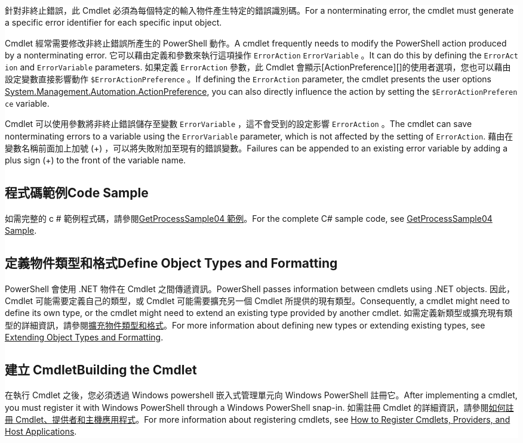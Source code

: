 <span data-ttu-id="6d52a-155">針對非終止錯誤，此 Cmdlet 必須為每個特定的輸入物件產生特定的錯誤識別碼。</span><span class="sxs-lookup"><span data-stu-id="6d52a-155">For a nonterminating error, the cmdlet must generate a specific error identifier for each specific input object.</span></span>

<span data-ttu-id="6d52a-156">Cmdlet 經常需要修改非終止錯誤所產生的 PowerShell 動作。</span><span class="sxs-lookup"><span data-stu-id="6d52a-156">A cmdlet frequently needs to modify the PowerShell action produced by a nonterminating error.</span></span> <span data-ttu-id="6d52a-157">它可以藉由定義和參數來執行這項操作 `ErrorAction` `ErrorVariable` 。</span><span class="sxs-lookup"><span data-stu-id="6d52a-157">It can do this by defining the `ErrorAction` and `ErrorVariable` parameters.</span></span> <span data-ttu-id="6d52a-158">如果定義 `ErrorAction` 參數，此 Cmdlet 會顯示[ActionPreference][]的使用者選項，您也可以藉由設定變數直接影響動作 `$ErrorActionPreference` 。</span><span class="sxs-lookup"><span data-stu-id="6d52a-158">If defining the `ErrorAction` parameter, the cmdlet presents the user options [System.Management.Automation.ActionPreference][], you can also directly influence the action by setting the `$ErrorActionPreference` variable.</span></span>

<span data-ttu-id="6d52a-159">Cmdlet 可以使用參數將非終止錯誤儲存至變數 `ErrorVariable` ，這不會受到的設定影響 `ErrorAction` 。</span><span class="sxs-lookup"><span data-stu-id="6d52a-159">The cmdlet can save nonterminating errors to a variable using the `ErrorVariable` parameter, which is not affected by the setting of `ErrorAction`.</span></span> <span data-ttu-id="6d52a-160">藉由在變數名稱前面加上加號 (+) ，可以將失敗附加至現有的錯誤變數。</span><span class="sxs-lookup"><span data-stu-id="6d52a-160">Failures can be appended to an existing error variable by adding a plus sign (+) to the front of the variable name.</span></span>

## <a name="code-sample"></a><span data-ttu-id="6d52a-161">程式碼範例</span><span class="sxs-lookup"><span data-stu-id="6d52a-161">Code Sample</span></span>

<span data-ttu-id="6d52a-162">如需完整的 c # 範例程式碼，請參閱[GetProcessSample04 範例](./getprocesssample04-sample.md)。</span><span class="sxs-lookup"><span data-stu-id="6d52a-162">For the complete C# sample code, see [GetProcessSample04 Sample](./getprocesssample04-sample.md).</span></span>

## <a name="define-object-types-and-formatting"></a><span data-ttu-id="6d52a-163">定義物件類型和格式</span><span class="sxs-lookup"><span data-stu-id="6d52a-163">Define Object Types and Formatting</span></span>

<span data-ttu-id="6d52a-164">PowerShell 會使用 .NET 物件在 Cmdlet 之間傳遞資訊。</span><span class="sxs-lookup"><span data-stu-id="6d52a-164">PowerShell passes information between cmdlets using .NET objects.</span></span> <span data-ttu-id="6d52a-165">因此，Cmdlet 可能需要定義自己的類型，或 Cmdlet 可能需要擴充另一個 Cmdlet 所提供的現有類型。</span><span class="sxs-lookup"><span data-stu-id="6d52a-165">Consequently, a cmdlet might need to define its own type, or the cmdlet might need to extend an existing type provided by another cmdlet.</span></span> <span data-ttu-id="6d52a-166">如需定義新類型或擴充現有類型的詳細資訊，請參閱[擴充物件類型和格式](/previous-versions/ms714665(v=vs.85))。</span><span class="sxs-lookup"><span data-stu-id="6d52a-166">For more information about defining new types or extending existing types, see [Extending Object Types and Formatting](/previous-versions/ms714665(v=vs.85)).</span></span>

## <a name="building-the-cmdlet"></a><span data-ttu-id="6d52a-167">建立 Cmdlet</span><span class="sxs-lookup"><span data-stu-id="6d52a-167">Building the Cmdlet</span></span>

<span data-ttu-id="6d52a-168">在執行 Cmdlet 之後，您必須透過 Windows powershell 嵌入式管理單元向 Windows PowerShell 註冊它。</span><span class="sxs-lookup"><span data-stu-id="6d52a-168">After implementing a cmdlet, you must register it with Windows PowerShell through a Windows PowerShell snap-in.</span></span> <span data-ttu-id="6d52a-169">如需註冊 Cmdlet 的詳細資訊，請參閱[如何註冊 Cmdlet、提供者和主機應用程式](/previous-versions//ms714644(v=vs.85))。</span><span class="sxs-lookup"><span data-stu-id="6d52a-169">For more information about registering cmdlets, see [How to Register Cmdlets, Providers, and Host Applications](/previous-versions//ms714644(v=vs.85)).</span></span>


[Exception]: /dotnet/api/System.Exception
[System.Exception]: /dotnet/api/System.Exception
[ActionPreference。]: /dotnet/api/System.Management.Automation.ActionPreference
[System.Management.Automation.ActionPreference]: /dotnet/api/System.Management.Automation.ActionPreference
[ProcessRecord 的管理元件]: /dotnet/api/System.Management.Automation.Cmdlet.ProcessRecord
[System.Management.Automation.Cmdlet.ProcessRecord]: /dotnet/api/System.Management.Automation.Cmdlet.ProcessRecord
[WriteError 的管理元件]: /dotnet/api/System.Management.Automation.Cmdlet.WriteError
[System.Management.Automation.Cmdlet.WriteError]: /dotnet/api/System.Management.Automation.Cmdlet.WriteError
[ErrorCategory。]: /dotnet/api/System.Management.Automation.ErrorCategory
[System.Management.Automation.ErrorCategory]: /dotnet/api/System.Management.Automation.ErrorCategory
[ErrorRecord。]: /dotnet/api/System.Management.Automation.ErrorRecord
[System.Management.Automation.ErrorRecord]: /dotnet/api/System.Management.Automation.ErrorRecord